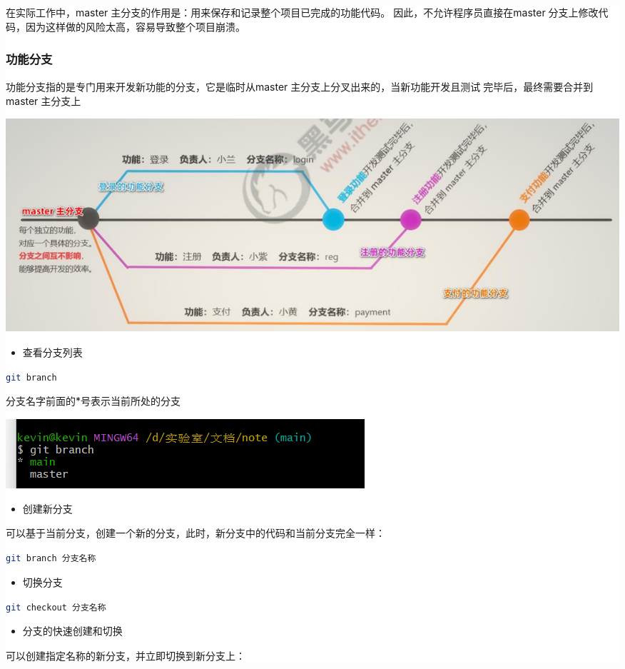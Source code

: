 在实际工作中，master 主分支的作用是：用来保存和记录整个项目已完成的功能代码。
因此，不允许程序员直接在master 分支上修改代码，因为这样做的风险太高，容易导致整个项目崩溃。

### 功能分支

功能分支指的是专门用来开发新功能的分支，它是临时从master 主分支上分叉出来的，当新功能开发且测试
完毕后，最终需要合并到master 主分支上

![1722094266538](.\typora-user-images\1722094266538.png)

- 查看分支列表

```bash
git branch
```

分支名字前面的*号表示当前所处的分支

![1722094351987](.\typora-user-images\1722094351987.png)

- 创建新分支

可以基于当前分支，创建一个新的分支，此时，新分支中的代码和当前分支完全一样：

```bash
git branch 分支名称
```

- 切换分支

```bash
git checkout 分支名称
```

- 分支的快速创建和切换

可以创建指定名称的新分支，并立即切换到新分支上：
